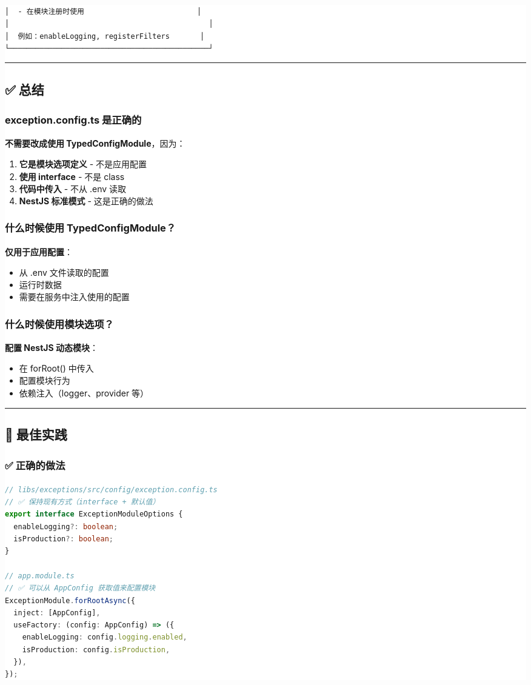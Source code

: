 ```
│  - 在模块注册时使用                          │
│                                              │
│  例如：enableLogging, registerFilters       │
└──────────────────────────────────────────────┘
```

---

## ✅ 总结

### exception.config.ts 是正确的

**不需要改成使用 TypedConfigModule**，因为：

1. **它是模块选项定义** - 不是应用配置
2. **使用 interface** - 不是 class
3. **代码中传入** - 不从 .env 读取
4. **NestJS 标准模式** - 这是正确的做法

### 什么时候使用 TypedConfigModule？

**仅用于应用配置**：

- 从 .env 文件读取的配置
- 运行时数据
- 需要在服务中注入使用的配置

### 什么时候使用模块选项？

**配置 NestJS 动态模块**：

- 在 forRoot() 中传入
- 配置模块行为
- 依赖注入（logger、provider 等）

---

## 📖 最佳实践

### ✅ 正确的做法

```typescript
// libs/exceptions/src/config/exception.config.ts
// ✅ 保持现有方式（interface + 默认值）
export interface ExceptionModuleOptions {
  enableLogging?: boolean;
  isProduction?: boolean;
}

// app.module.ts
// ✅ 可以从 AppConfig 获取值来配置模块
ExceptionModule.forRootAsync({
  inject: [AppConfig],
  useFactory: (config: AppConfig) => ({
    enableLogging: config.logging.enabled,
    isProduction: config.isProduction,
  }),
});
```
